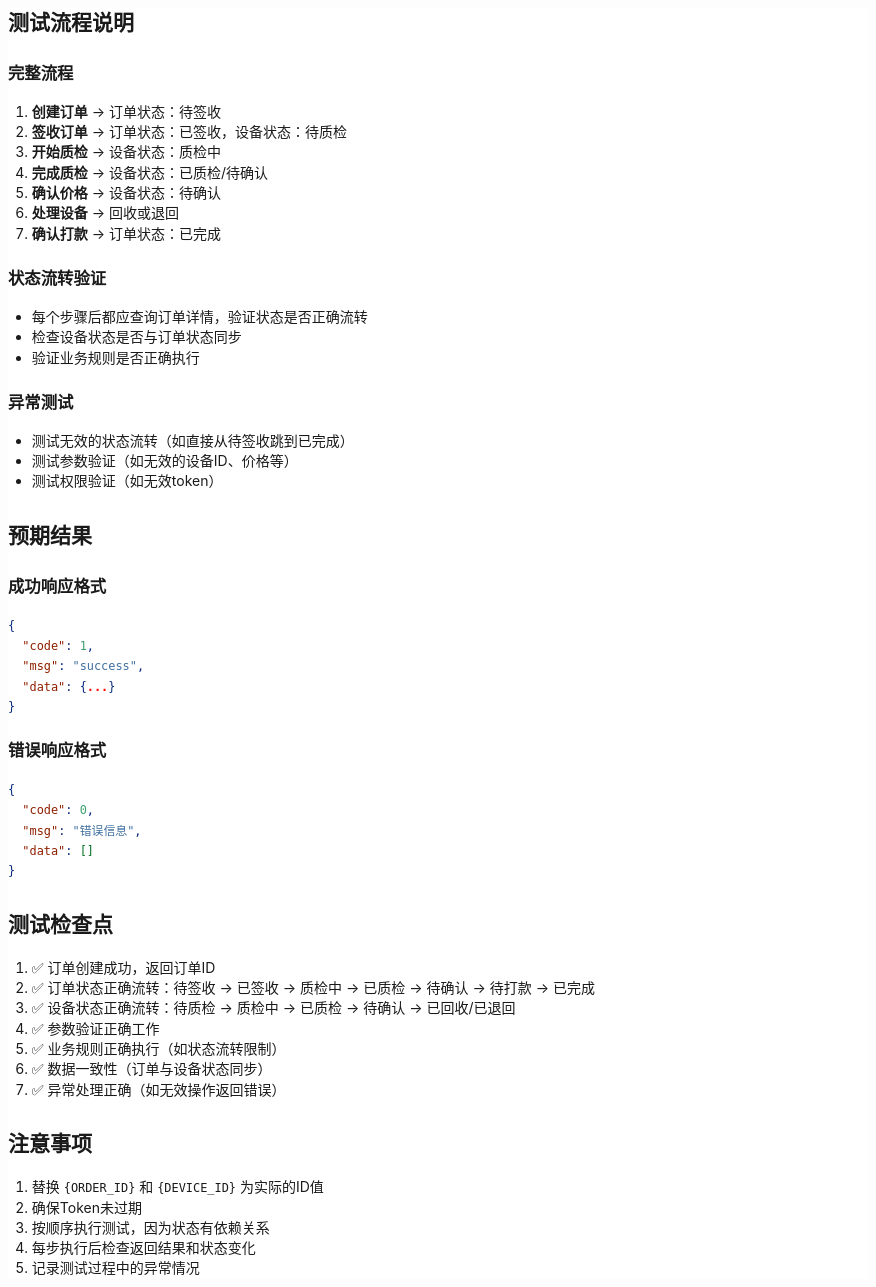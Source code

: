 ## 测试流程说明

### 完整流程
1. **创建订单** → 订单状态：待签收
2. **签收订单** → 订单状态：已签收，设备状态：待质检
3. **开始质检** → 设备状态：质检中
4. **完成质检** → 设备状态：已质检/待确认
5. **确认价格** → 设备状态：待确认
6. **处理设备** → 回收或退回
7. **确认打款** → 订单状态：已完成

### 状态流转验证
- 每个步骤后都应查询订单详情，验证状态是否正确流转
- 检查设备状态是否与订单状态同步
- 验证业务规则是否正确执行

### 异常测试
- 测试无效的状态流转（如直接从待签收跳到已完成）
- 测试参数验证（如无效的设备ID、价格等）
- 测试权限验证（如无效token）

## 预期结果

### 成功响应格式
```json
{
  "code": 1,
  "msg": "success", 
  "data": {...}
}
```

### 错误响应格式
```json
{
  "code": 0,
  "msg": "错误信息",
  "data": []
}
```

## 测试检查点

1. ✅ 订单创建成功，返回订单ID
2. ✅ 订单状态正确流转：待签收 → 已签收 → 质检中 → 已质检 → 待确认 → 待打款 → 已完成
3. ✅ 设备状态正确流转：待质检 → 质检中 → 已质检 → 待确认 → 已回收/已退回
4. ✅ 参数验证正确工作
5. ✅ 业务规则正确执行（如状态流转限制）
6. ✅ 数据一致性（订单与设备状态同步）
7. ✅ 异常处理正确（如无效操作返回错误）

## 注意事项

1. 替换 `{ORDER_ID}` 和 `{DEVICE_ID}` 为实际的ID值
2. 确保Token未过期
3. 按顺序执行测试，因为状态有依赖关系
4. 每步执行后检查返回结果和状态变化
5. 记录测试过程中的异常情况

